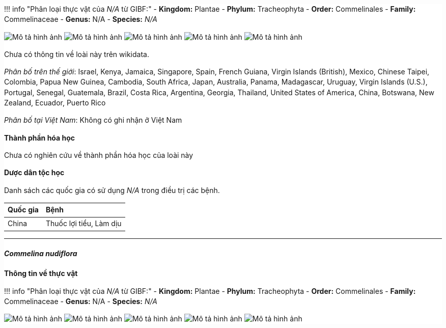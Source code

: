 !!! info "Phân loại thực vật của *N/A* từ GIBF:"
    - **Kingdom:** Plantae
    - **Phylum:** Tracheophyta
    - **Order:** Commelinales
    - **Family:** Commelinaceae
    - **Genus:** N/A
    - **Species:** *N/A*

<img src="https://cdn.floridamuseum.ufl.edu/Herbarium/6f90f917-c412-48aa-8e64-0e39ff259d77" alt="Mô tả hình ảnh" width="100" height="100">
<img src="https://inaturalist-open-data.s3.amazonaws.com/photos/343744863/original.jpeg" alt="Mô tả hình ảnh" width="100" height="100">
<img src="https://inaturalist-open-data.s3.amazonaws.com/photos/343801266/original.jpg" alt="Mô tả hình ảnh" width="100" height="100">
<img src="https://inaturalist-open-data.s3.amazonaws.com/photos/343783734/original.jpeg" alt="Mô tả hình ảnh" width="100" height="100">
<img src="https://inaturalist-open-data.s3.amazonaws.com/photos/343798082/original.jpg" alt="Mô tả hình ảnh" width="100" height="100"> 

Chưa có thông tin về loài này trên wikidata.

*Phân bố trên thế giới*: Israel, Kenya, Jamaica, Singapore, Spain, French Guiana, Virgin Islands (British), Mexico, Chinese Taipei, Colombia, Papua New Guinea, Cambodia, South Africa, Japan, Australia, Panama, Madagascar, Uruguay, Virgin Islands (U.S.), Portugal, Senegal, Guatemala, Brazil, Costa Rica, Argentina, Georgia, Thailand, United States of America, China, Botswana, New Zealand, Ecuador, Puerto Rico

*Phân bố tại Việt Nam*: Không có ghi nhận ở Việt Nam

**Thành phần hóa học**
        

Chưa có nghiên cứu về thành phần hóa học của loài này


**Dược dân tộc học**

Danh sách các quốc gia có sử dụng *N/A* trong điều trị các bệnh. 

| Quốc gia   | Bệnh                    |
|:-----------|:------------------------|
| China      | Thuốc lợi tiểu, Làm dịu |



---      
#### *Commelina nudiflora*
**Thông tin về thực vật**

!!! info "Phân loại thực vật của *N/A* từ GIBF:"
    - **Kingdom:** Plantae
    - **Phylum:** Tracheophyta
    - **Order:** Commelinales
    - **Family:** Commelinaceae
    - **Genus:** N/A
    - **Species:** *N/A*

<img src="https://cdn.floridamuseum.ufl.edu/Herbarium/6f90f917-c412-48aa-8e64-0e39ff259d77" alt="Mô tả hình ảnh" width="100" height="100">
<img src="https://inaturalist-open-data.s3.amazonaws.com/photos/343744863/original.jpeg" alt="Mô tả hình ảnh" width="100" height="100">
<img src="https://inaturalist-open-data.s3.amazonaws.com/photos/343801266/original.jpg" alt="Mô tả hình ảnh" width="100" height="100">
<img src="https://inaturalist-open-data.s3.amazonaws.com/photos/343783734/original.jpeg" alt="Mô tả hình ảnh" width="100" height="100">
<img src="https://inaturalist-open-data.s3.amazonaws.com/photos/343798082/original.jpg" alt="Mô tả hình ảnh" width="100" height="100"> 
